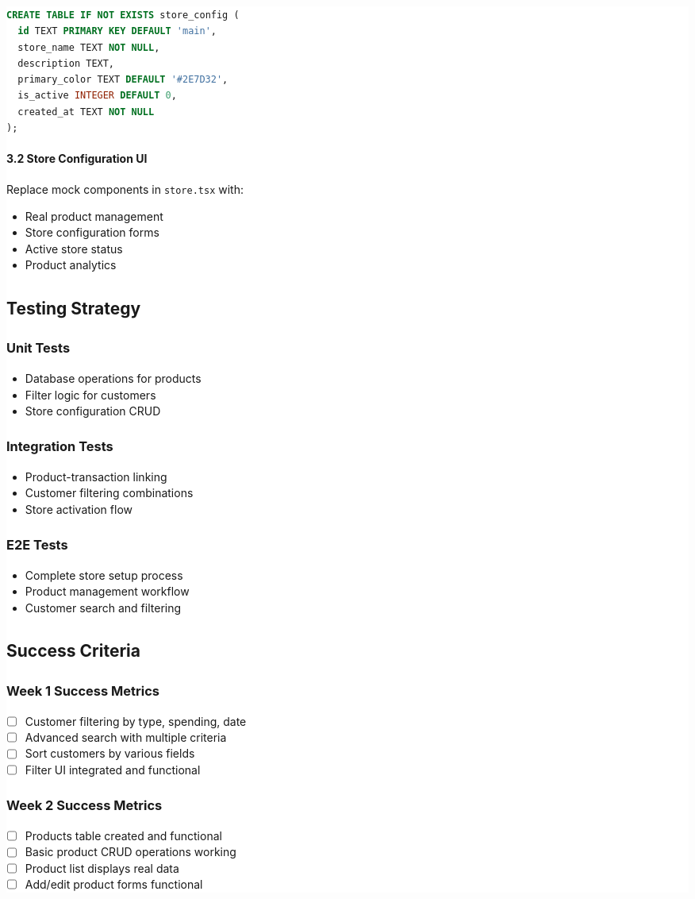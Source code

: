 ```sql
CREATE TABLE IF NOT EXISTS store_config (
  id TEXT PRIMARY KEY DEFAULT 'main',
  store_name TEXT NOT NULL,
  description TEXT,
  primary_color TEXT DEFAULT '#2E7D32',
  is_active INTEGER DEFAULT 0,
  created_at TEXT NOT NULL
);
```

#### 3.2 Store Configuration UI

Replace mock components in `store.tsx` with:

- Real product management
- Store configuration forms
- Active store status
- Product analytics

## Testing Strategy

### Unit Tests

- Database operations for products
- Filter logic for customers
- Store configuration CRUD

### Integration Tests

- Product-transaction linking
- Customer filtering combinations
- Store activation flow

### E2E Tests

- Complete store setup process
- Product management workflow
- Customer search and filtering

## Success Criteria

### Week 1 Success Metrics

- [ ] Customer filtering by type, spending, date
- [ ] Advanced search with multiple criteria
- [ ] Sort customers by various fields
- [ ] Filter UI integrated and functional

### Week 2 Success Metrics

- [ ] Products table created and functional
- [ ] Basic product CRUD operations working
- [ ] Product list displays real data
- [ ] Add/edit product forms functional
